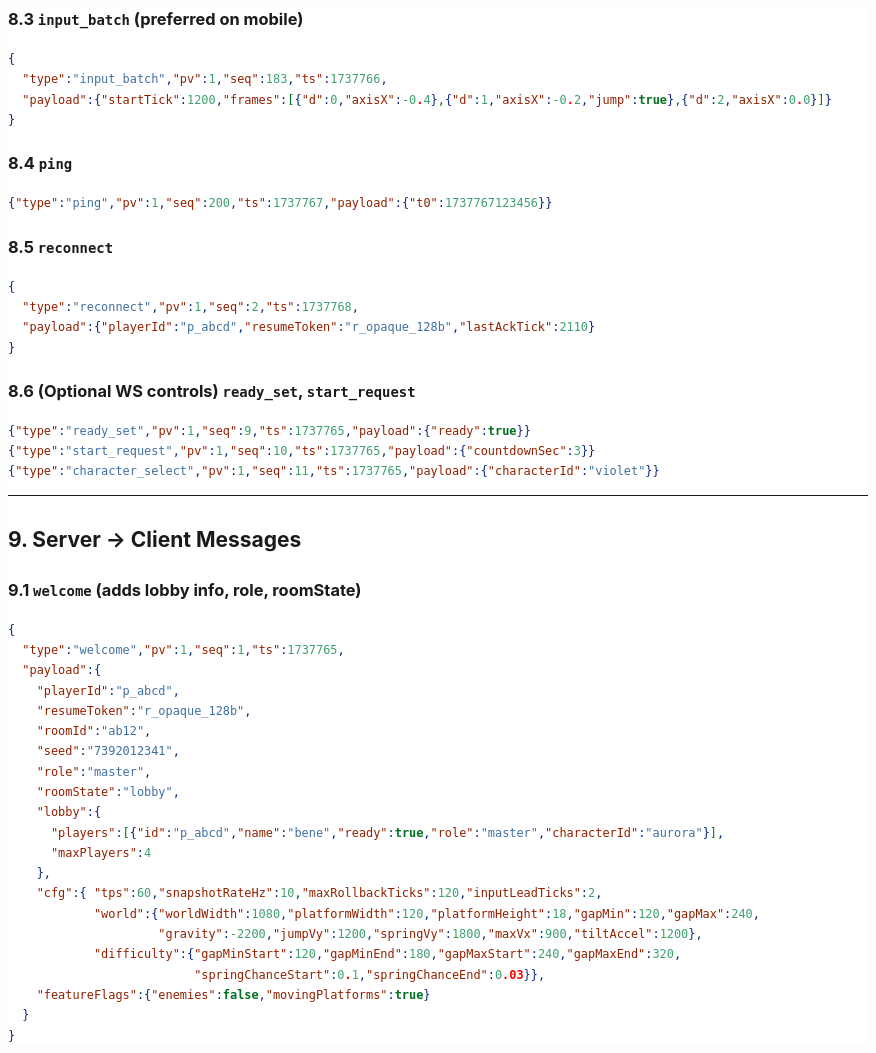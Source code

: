### 8.3 `input_batch` (preferred on mobile)

```json
{
  "type":"input_batch","pv":1,"seq":183,"ts":1737766,
  "payload":{"startTick":1200,"frames":[{"d":0,"axisX":-0.4},{"d":1,"axisX":-0.2,"jump":true},{"d":2,"axisX":0.0}]}
}
```

### 8.4 `ping`

```json
{"type":"ping","pv":1,"seq":200,"ts":1737767,"payload":{"t0":1737767123456}}
```

### 8.5 `reconnect`

```json
{
  "type":"reconnect","pv":1,"seq":2,"ts":1737768,
  "payload":{"playerId":"p_abcd","resumeToken":"r_opaque_128b","lastAckTick":2110}
}
```

### 8.6 (Optional WS controls) `ready_set`, `start_request`

```json
{"type":"ready_set","pv":1,"seq":9,"ts":1737765,"payload":{"ready":true}}
{"type":"start_request","pv":1,"seq":10,"ts":1737765,"payload":{"countdownSec":3}}
{"type":"character_select","pv":1,"seq":11,"ts":1737765,"payload":{"characterId":"violet"}}
```

---

## 9. Server → Client Messages

### 9.1 `welcome` (adds lobby info, role, roomState)

```json
{
  "type":"welcome","pv":1,"seq":1,"ts":1737765,
  "payload":{
    "playerId":"p_abcd",
    "resumeToken":"r_opaque_128b",
    "roomId":"ab12",
    "seed":"7392012341",
    "role":"master",
    "roomState":"lobby",
    "lobby":{
      "players":[{"id":"p_abcd","name":"bene","ready":true,"role":"master","characterId":"aurora"}],
      "maxPlayers":4
    },
    "cfg":{ "tps":60,"snapshotRateHz":10,"maxRollbackTicks":120,"inputLeadTicks":2,
            "world":{"worldWidth":1080,"platformWidth":120,"platformHeight":18,"gapMin":120,"gapMax":240,
                     "gravity":-2200,"jumpVy":1200,"springVy":1800,"maxVx":900,"tiltAccel":1200},
            "difficulty":{"gapMinStart":120,"gapMinEnd":180,"gapMaxStart":240,"gapMaxEnd":320,
                          "springChanceStart":0.1,"springChanceEnd":0.03}},
    "featureFlags":{"enemies":false,"movingPlatforms":true}
  }
}
```
